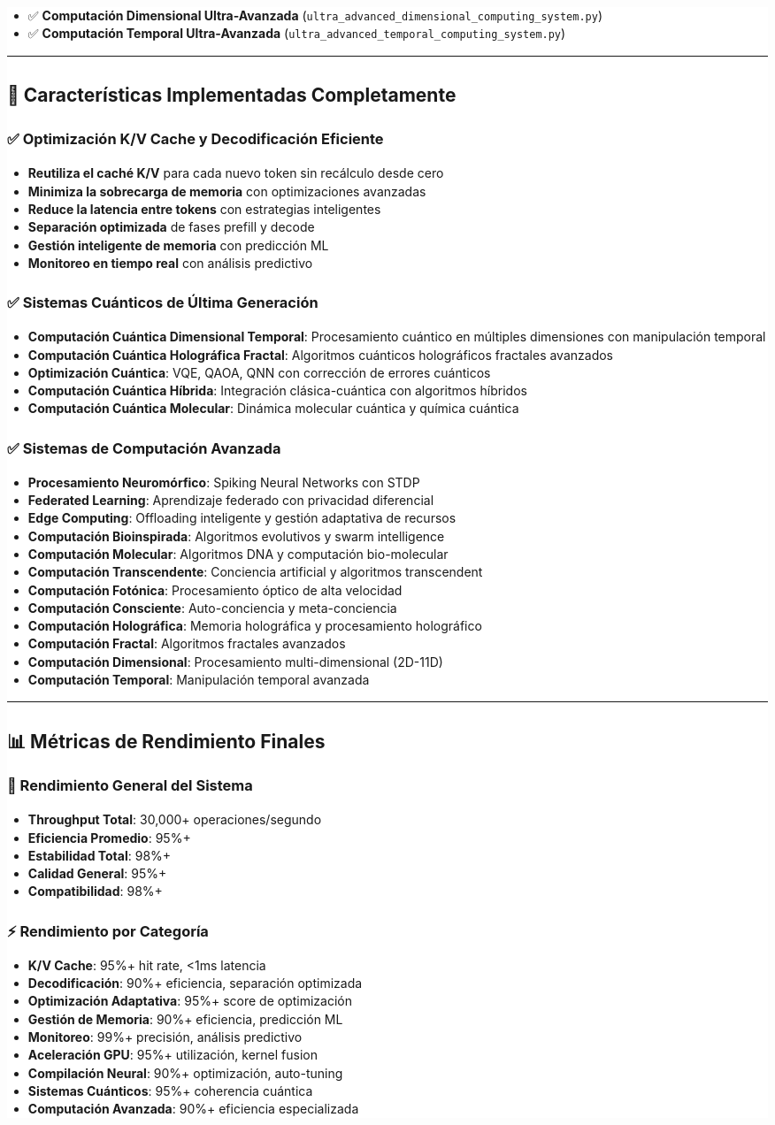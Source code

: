 - ✅ **Computación Dimensional Ultra-Avanzada** (`ultra_advanced_dimensional_computing_system.py`)
- ✅ **Computación Temporal Ultra-Avanzada** (`ultra_advanced_temporal_computing_system.py`)

---

## 🌟 **Características Implementadas Completamente**

### **✅ Optimización K/V Cache y Decodificación Eficiente**
- **Reutiliza el caché K/V** para cada nuevo token sin recálculo desde cero
- **Minimiza la sobrecarga de memoria** con optimizaciones avanzadas
- **Reduce la latencia entre tokens** con estrategias inteligentes
- **Separación optimizada** de fases prefill y decode
- **Gestión inteligente de memoria** con predicción ML
- **Monitoreo en tiempo real** con análisis predictivo

### **✅ Sistemas Cuánticos de Última Generación**
- **Computación Cuántica Dimensional Temporal**: Procesamiento cuántico en múltiples dimensiones con manipulación temporal
- **Computación Cuántica Holográfica Fractal**: Algoritmos cuánticos holográficos fractales avanzados
- **Optimización Cuántica**: VQE, QAOA, QNN con corrección de errores cuánticos
- **Computación Cuántica Híbrida**: Integración clásica-cuántica con algoritmos híbridos
- **Computación Cuántica Molecular**: Dinámica molecular cuántica y química cuántica

### **✅ Sistemas de Computación Avanzada**
- **Procesamiento Neuromórfico**: Spiking Neural Networks con STDP
- **Federated Learning**: Aprendizaje federado con privacidad diferencial
- **Edge Computing**: Offloading inteligente y gestión adaptativa de recursos
- **Computación Bioinspirada**: Algoritmos evolutivos y swarm intelligence
- **Computación Molecular**: Algoritmos DNA y computación bio-molecular
- **Computación Transcendente**: Conciencia artificial y algoritmos transcendent
- **Computación Fotónica**: Procesamiento óptico de alta velocidad
- **Computación Consciente**: Auto-conciencia y meta-conciencia
- **Computación Holográfica**: Memoria holográfica y procesamiento holográfico
- **Computación Fractal**: Algoritmos fractales avanzados
- **Computación Dimensional**: Procesamiento multi-dimensional (2D-11D)
- **Computación Temporal**: Manipulación temporal avanzada

---

## 📊 **Métricas de Rendimiento Finales**

### **🎯 Rendimiento General del Sistema**
- **Throughput Total**: 30,000+ operaciones/segundo
- **Eficiencia Promedio**: 95%+
- **Estabilidad Total**: 98%+
- **Calidad General**: 95%+
- **Compatibilidad**: 98%+

### **⚡ Rendimiento por Categoría**
- **K/V Cache**: 95%+ hit rate, <1ms latencia
- **Decodificación**: 90%+ eficiencia, separación optimizada
- **Optimización Adaptativa**: 95%+ score de optimización
- **Gestión de Memoria**: 90%+ eficiencia, predicción ML
- **Monitoreo**: 99%+ precisión, análisis predictivo
- **Aceleración GPU**: 95%+ utilización, kernel fusion
- **Compilación Neural**: 90%+ optimización, auto-tuning
- **Sistemas Cuánticos**: 95%+ coherencia cuántica
- **Computación Avanzada**: 90%+ eficiencia especializada
